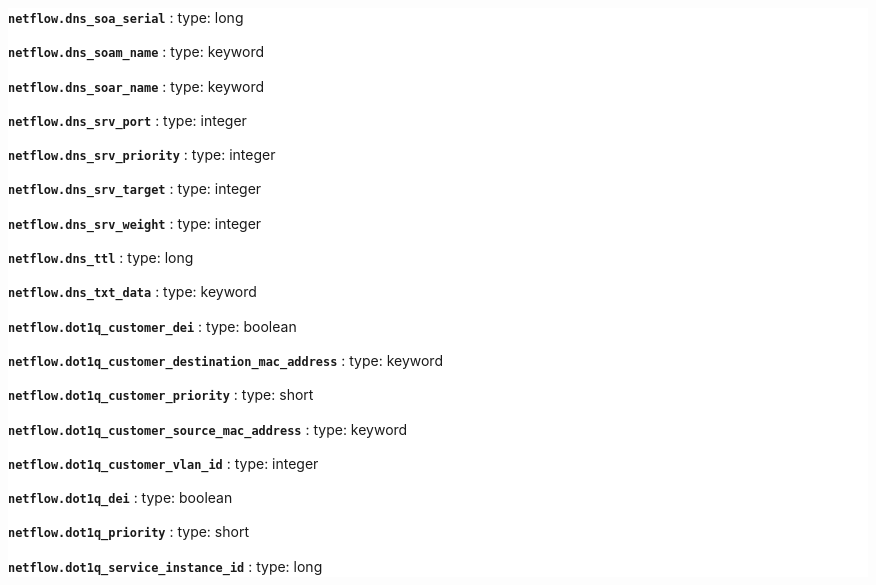 
**`netflow.dns_soa_serial`**
:   type: long


**`netflow.dns_soam_name`**
:   type: keyword


**`netflow.dns_soar_name`**
:   type: keyword


**`netflow.dns_srv_port`**
:   type: integer


**`netflow.dns_srv_priority`**
:   type: integer


**`netflow.dns_srv_target`**
:   type: integer


**`netflow.dns_srv_weight`**
:   type: integer


**`netflow.dns_ttl`**
:   type: long


**`netflow.dns_txt_data`**
:   type: keyword


**`netflow.dot1q_customer_dei`**
:   type: boolean


**`netflow.dot1q_customer_destination_mac_address`**
:   type: keyword


**`netflow.dot1q_customer_priority`**
:   type: short


**`netflow.dot1q_customer_source_mac_address`**
:   type: keyword


**`netflow.dot1q_customer_vlan_id`**
:   type: integer


**`netflow.dot1q_dei`**
:   type: boolean


**`netflow.dot1q_priority`**
:   type: short


**`netflow.dot1q_service_instance_id`**
:   type: long
